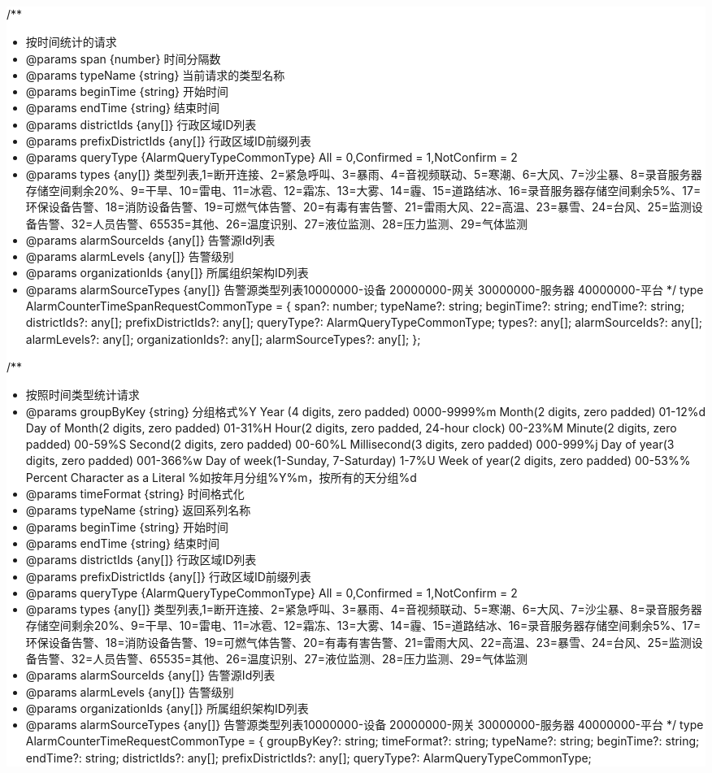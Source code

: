 /**
 * 按时间统计的请求
 * @params span {number} 时间分隔数
 * @params typeName {string} 当前请求的类型名称
 * @params beginTime {string} 开始时间
 * @params endTime {string} 结束时间
 * @params districtIds {any[]} 行政区域ID列表
 * @params prefixDistrictIds {any[]} 行政区域ID前缀列表
 * @params queryType {AlarmQueryTypeCommonType} All = 0,Confirmed = 1,NotConfirm = 2
 * @params types {any[]} 类型列表,1=断开连接、2=紧急呼叫、3=暴雨、4=音视频联动、5=寒潮、6=大风、7=沙尘暴、8=录音服务器存储空间剩余20%、9=干旱、10=雷电、11=冰雹、12=霜冻、13=大雾、14=霾、15=道路结冰、16=录音服务器存储空间剩余5%、17=环保设备告警、18=消防设备告警、19=可燃气体告警、20=有毒有害告警、21=雷雨大风、22=高温、23=暴雪、24=台风、25=监测设备告警、32=人员告警、65535=其他、26=温度识别、27=液位监测、28=压力监测、29=气体监测
 * @params alarmSourceIds {any[]} 告警源Id列表
 * @params alarmLevels {any[]} 告警级别
 * @params organizationIds {any[]} 所属组织架构ID列表
 * @params alarmSourceTypes {any[]} 告警源类型列表10000000-设备 20000000-网关 30000000-服务器 40000000-平台
 */
type AlarmCounterTimeSpanRequestCommonType = {
    span?: number;
    typeName?: string;
    beginTime?: string;
    endTime?: string;
    districtIds?: any[];
    prefixDistrictIds?: any[];
    queryType?: AlarmQueryTypeCommonType;
    types?: any[];
    alarmSourceIds?: any[];
    alarmLevels?: any[];
    organizationIds?: any[];
    alarmSourceTypes?: any[];
};

/**
 * 按照时间类型统计请求
 * @params groupByKey {string} 分组格式%Y  Year (4 digits, zero padded)    0000-9999%m Month(2 digits, zero padded)   01-12%d Day of Month(2 digits, zero padded)    01-31%H Hour(2 digits, zero padded, 24-hour clock) 00-23%M Minute(2 digits, zero padded)  00-59%S Second(2 digits, zero padded)  00-60%L Millisecond(3 digits, zero padded) 000-999%j Day of year(3 digits, zero padded) 001-366%w Day of week(1-Sunday, 7-Saturday)  1-7%U Week of year(2 digits, zero padded)    00-53%%  Percent Character as a Literal  %如按年月分组%Y%m，按所有的天分组%d
 * @params timeFormat {string} 时间格式化
 * @params typeName {string} 返回系列名称
 * @params beginTime {string} 开始时间
 * @params endTime {string} 结束时间
 * @params districtIds {any[]} 行政区域ID列表
 * @params prefixDistrictIds {any[]} 行政区域ID前缀列表
 * @params queryType {AlarmQueryTypeCommonType} All = 0,Confirmed = 1,NotConfirm = 2
 * @params types {any[]} 类型列表,1=断开连接、2=紧急呼叫、3=暴雨、4=音视频联动、5=寒潮、6=大风、7=沙尘暴、8=录音服务器存储空间剩余20%、9=干旱、10=雷电、11=冰雹、12=霜冻、13=大雾、14=霾、15=道路结冰、16=录音服务器存储空间剩余5%、17=环保设备告警、18=消防设备告警、19=可燃气体告警、20=有毒有害告警、21=雷雨大风、22=高温、23=暴雪、24=台风、25=监测设备告警、32=人员告警、65535=其他、26=温度识别、27=液位监测、28=压力监测、29=气体监测
 * @params alarmSourceIds {any[]} 告警源Id列表
 * @params alarmLevels {any[]} 告警级别
 * @params organizationIds {any[]} 所属组织架构ID列表
 * @params alarmSourceTypes {any[]} 告警源类型列表10000000-设备 20000000-网关 30000000-服务器 40000000-平台
 */
type AlarmCounterTimeRequestCommonType = {
    groupByKey?: string;
    timeFormat?: string;
    typeName?: string;
    beginTime?: string;
    endTime?: string;
    districtIds?: any[];
    prefixDistrictIds?: any[];
    queryType?: AlarmQueryTypeCommonType;